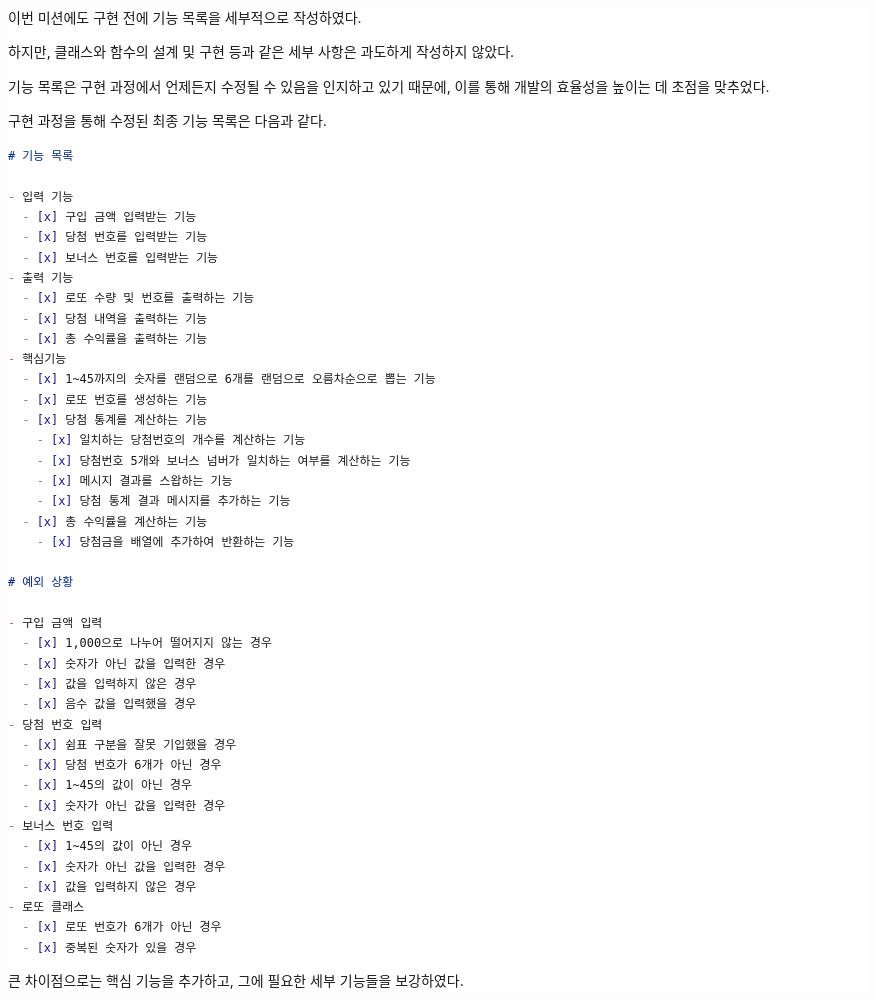 ```markdown
```

이번 미션에도 구현 전에 기능 목록을 세부적으로 작성하였다.

하지만, 클래스와 함수의 설계 및 구현 등과 같은 세부 사항은 과도하게 작성하지 않았다.

기능 목록은 구현 과정에서 언제든지 수정될 수 있음을 인지하고 있기 때문에, 이를 통해 개발의 효율성을 높이는 데 초점을 맞추었다.

구현 과정을 통해 수정된 최종 기능 목록은 다음과 같다.

```markdown
# 기능 목록

- 입력 기능
  - [x] 구입 금액 입력받는 기능
  - [x] 당첨 번호를 입력받는 기능
  - [x] 보너스 번호를 입력받는 기능
- 출력 기능
  - [x] 로또 수량 및 번호를 출력하는 기능
  - [x] 당첨 내역을 출력하는 기능
  - [x] 총 수익률을 출력하는 기능
- 핵심기능
  - [x] 1~45까지의 숫자를 랜덤으로 6개를 랜덤으로 오름차순으로 뽑는 기능
  - [x] 로또 번호를 생성하는 기능
  - [x] 당첨 통계를 계산하는 기능
    - [x] 일치하는 당첨번호의 개수를 계산하는 기능
    - [x] 당첨번호 5개와 보너스 넘버가 일치하는 여부를 계산하는 기능
    - [x] 메시지 결과를 스왑하는 기능
    - [x] 당첨 통계 결과 메시지를 추가하는 기능
  - [x] 총 수익률을 계산하는 기능
    - [x] 당첨금을 배열에 추가하여 반환하는 기능

# 예외 상황

- 구입 금액 입력
  - [x] 1,000으로 나누어 떨어지지 않는 경우
  - [x] 숫자가 아닌 값을 입력한 경우
  - [x] 값을 입력하지 않은 경우
  - [x] 음수 값을 입력했을 경우
- 당첨 번호 입력
  - [x] 쉼표 구분을 잘못 기입했을 경우
  - [x] 당첨 번호가 6개가 아닌 경우
  - [x] 1~45의 값이 아닌 경우
  - [x] 숫자가 아닌 값을 입력한 경우
- 보너스 번호 입력
  - [x] 1~45의 값이 아닌 경우
  - [x] 숫자가 아닌 값을 입력한 경우
  - [x] 값을 입력하지 않은 경우
- 로또 클래스
  - [x] 로또 번호가 6개가 아닌 경우
  - [x] 중복된 숫자가 있을 경우
```

큰 차이점으로는 핵심 기능을 추가하고, 그에 필요한 세부 기능들을 보강하였다.
